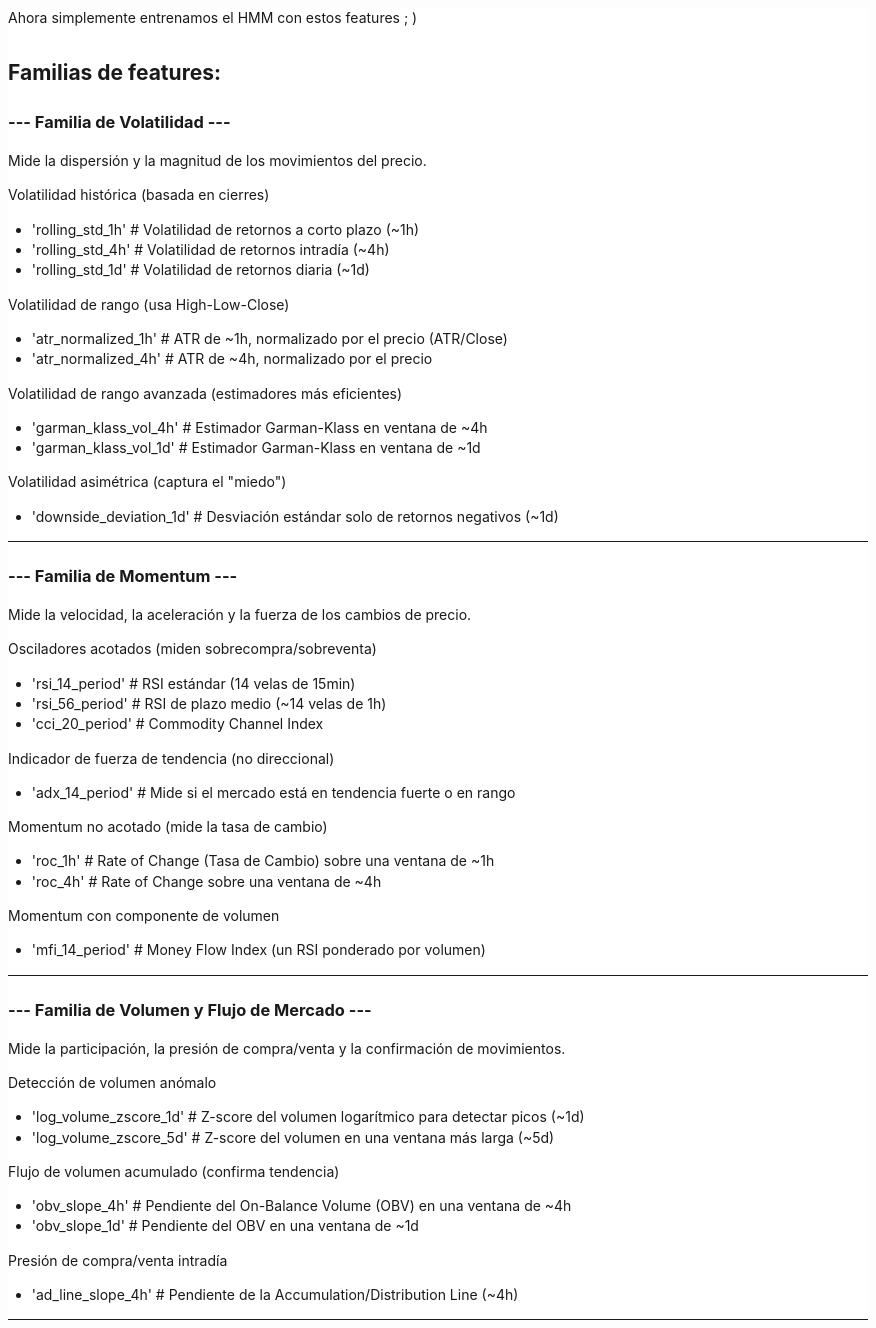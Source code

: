 Ahora simplemente entrenamos el HMM con estos features ; )

## Familias de features:
### --- Familia de Volatilidad ---
Mide la dispersión y la magnitud de los movimientos del precio. 

 Volatilidad histórica (basada en cierres)
- 'rolling_std_1h'        # Volatilidad de retornos a corto plazo (~1h)
- 'rolling_std_4h'        # Volatilidad de retornos intradía (~4h)
- 'rolling_std_1d'        # Volatilidad de retornos diaria (~1d)

 Volatilidad de rango (usa High-Low-Close)
- 'atr_normalized_1h'     # ATR de ~1h, normalizado por el precio (ATR/Close)
- 'atr_normalized_4h'     # ATR de ~4h, normalizado por el precio

 Volatilidad de rango avanzada (estimadores más eficientes)
- 'garman_klass_vol_4h'   # Estimador Garman-Klass en ventana de ~4h
- 'garman_klass_vol_1d'   # Estimador Garman-Klass en ventana de ~1d

 Volatilidad asimétrica (captura el "miedo")
- 'downside_deviation_1d' # Desviación estándar solo de retornos negativos (~1d)

---
### --- Familia de Momentum ---
Mide la velocidad, la aceleración y la fuerza de los cambios de precio. 

Osciladores acotados (miden sobrecompra/sobreventa)
- 'rsi_14_period'         # RSI estándar (14 velas de 15min)
- 'rsi_56_period'         # RSI de plazo medio (~14 velas de 1h)
- 'cci_20_period'         # Commodity Channel Index

Indicador de fuerza de tendencia (no direccional)
- 'adx_14_period'         # Mide si el mercado está en tendencia fuerte o en rango

Momentum no acotado (mide la tasa de cambio)
- 'roc_1h'                # Rate of Change (Tasa de Cambio) sobre una ventana de ~1h
- 'roc_4h'                # Rate of Change sobre una ventana de ~4h

Momentum con componente de volumen
- 'mfi_14_period'         # Money Flow Index (un RSI ponderado por volumen)

---
### --- Familia de Volumen y Flujo de Mercado ---
Mide la participación, la presión de compra/venta y la confirmación de movimientos.

Detección de volumen anómalo
- 'log_volume_zscore_1d'  # Z-score del volumen logarítmico para detectar picos (~1d)
- 'log_volume_zscore_5d'  # Z-score del volumen en una ventana más larga (~5d)

Flujo de volumen acumulado (confirma tendencia)
- 'obv_slope_4h'          # Pendiente del On-Balance Volume (OBV) en una ventana de ~4h
- 'obv_slope_1d'          # Pendiente del OBV en una ventana de ~1d

Presión de compra/venta intradía
- 'ad_line_slope_4h'      # Pendiente de la Accumulation/Distribution Line (~4h)

---